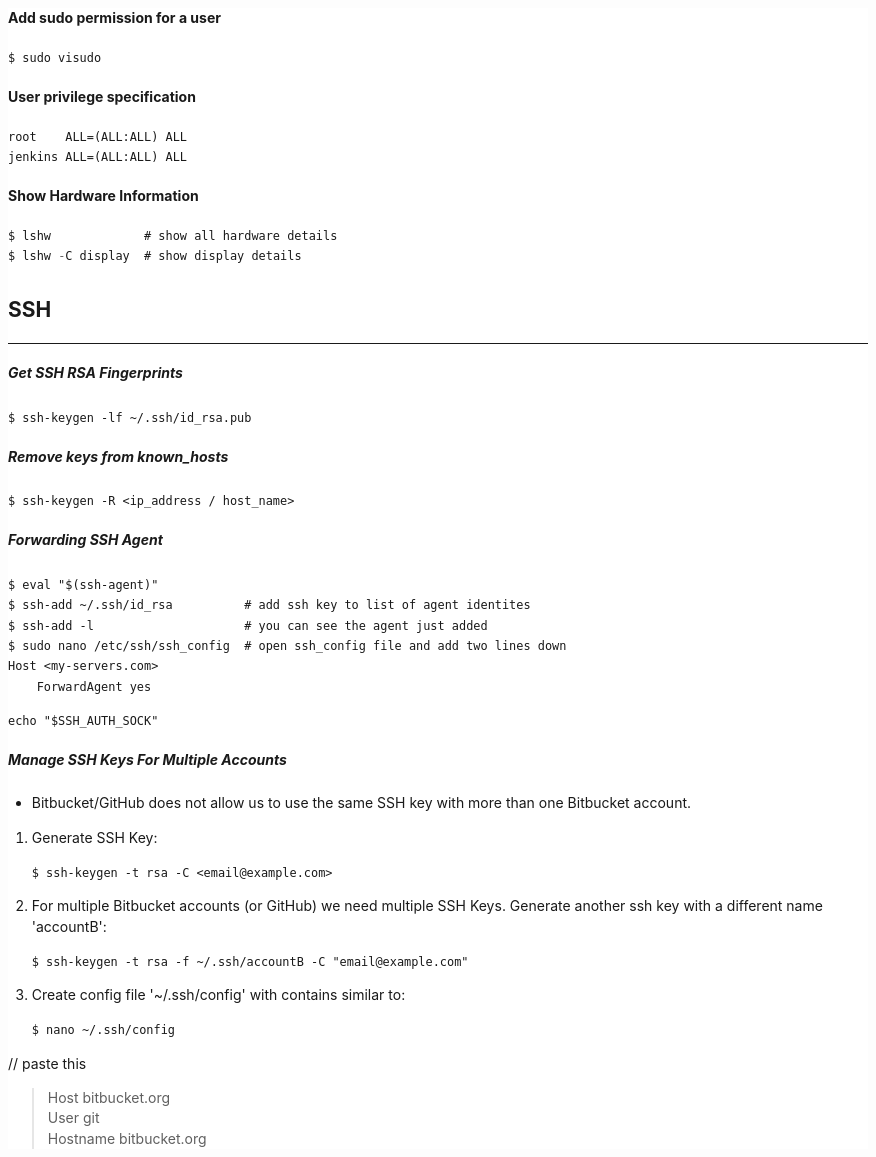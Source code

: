 #### Add sudo permission for a user

```
$ sudo visudo
```
#### User privilege specification
```
root    ALL=(ALL:ALL) ALL
jenkins ALL=(ALL:ALL) ALL
```

#### Show Hardware Information

```js
$ lshw             # show all hardware details 
$ lshw -C display  # show display details
```

## SSH
---
##### Get SSH RSA Fingerprints
```
$ ssh-keygen -lf ~/.ssh/id_rsa.pub
```

##### Remove keys from known_hosts
```
$ ssh-keygen -R <ip_address / host_name>
```

##### Forwarding SSH Agent  
```
$ eval "$(ssh-agent)"
$ ssh-add ~/.ssh/id_rsa          # add ssh key to list of agent identites
$ ssh-add -l                     # you can see the agent just added
$ sudo nano /etc/ssh/ssh_config  # open ssh_config file and add two lines down
Host <my-servers.com>
    ForwardAgent yes
```
```echo "$SSH_AUTH_SOCK"```

##### Manage SSH Keys For Multiple Accounts
* Bitbucket/GitHub does not allow us to use the same SSH key with more than one
   Bitbucket account.

1. Generate SSH Key:  
    ```
    $ ssh-keygen -t rsa -C <email@example.com>
    ```

2. For multiple Bitbucket accounts (or GitHub) we need multiple SSH Keys.
   Generate another ssh key with a different name 'accountB':  
    ```
    $ ssh-keygen -t rsa -f ~/.ssh/accountB -C "email@example.com"
    ```

3. Create config file '~/.ssh/config' with contains similar to:  
    ```
    $ nano ~/.ssh/config
    ```

//  paste this  
> Host bitbucket.org  
> User git  
> Hostname bitbucket.org  
```